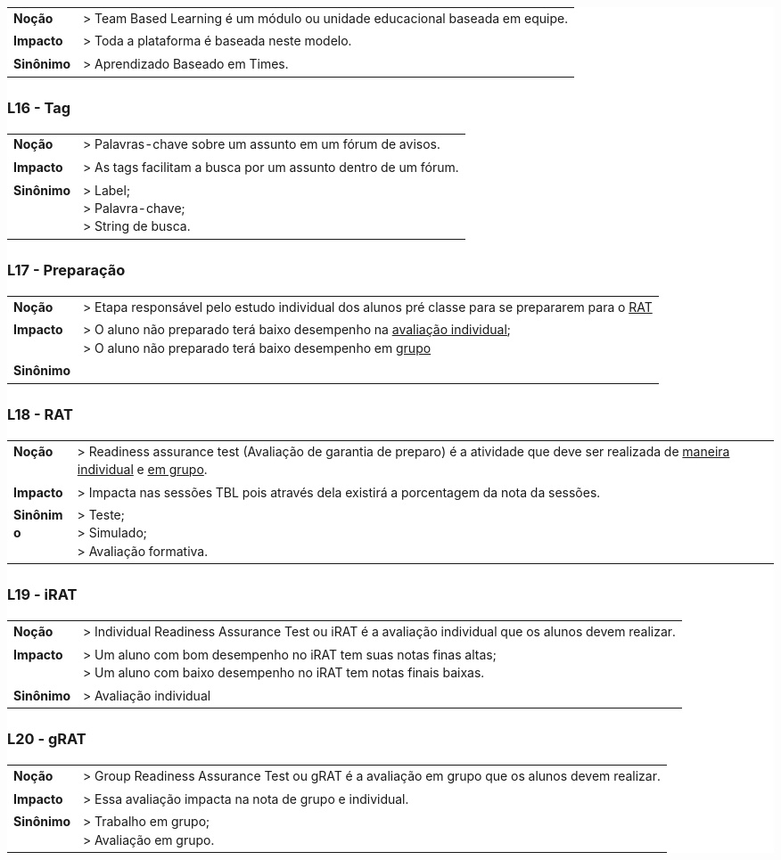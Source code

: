 |             |    |
|:-------------|:-------|
| **Noção**    | > Team Based Learning é um módulo ou unidade educacional baseada em equipe.|
| **Impacto**  | > Toda a plataforma é baseada neste modelo.|
| **Sinônimo** | > Aprendizado Baseado em Times.|

### L16 - Tag

|             |    |
|:-------------|:-------|
| **Noção**    | > Palavras-chave sobre um assunto em um fórum de avisos.|
| **Impacto**  | > As tags facilitam a busca por um assunto dentro de um fórum.|
| **Sinônimo** | > Label;<br>> Palavra-chave;<br>> String de busca.|

### L17 - Preparação

|             |    |
|:-------------|:-------|
| **Noção**    | > Etapa responsável pelo estudo individual dos alunos pré classe para se prepararem para o [RAT](#l18-rat)|
| **Impacto**  | > O aluno não preparado terá baixo desempenho na [avaliação individual](#l19-irat);<br>> O aluno não preparado terá baixo desempenho em [grupo](#l14-groups)      |
| **Sinônimo** |        |

### L18 - RAT

|             |    |
|:-------------|:-------|
| **Noção**    | > Readiness assurance test (Avaliação de garantia de preparo) é a atividade que deve ser realizada de [maneira individual](#l19-irat) e [em grupo](#l20-grat).|
| **Impacto**  | > Impacta nas sessões TBL pois através dela existirá a porcentagem da nota da sessões.|
| **Sinônimo** | > Teste;<br>> Simulado;<br>> Avaliação formativa.|

### L19 - iRAT

|             |    |
|:-------------|:-------|
| **Noção**    | > Individual Readiness Assurance Test ou iRAT é a avaliação individual que os alunos devem realizar. |
| **Impacto**  | > Um aluno com bom desempenho no iRAT tem suas notas finas altas;<br>> Um aluno com baixo desempenho no iRAT tem notas finais baixas.|
| **Sinônimo** | > Avaliação individual|

### L20 - gRAT

|             |    |
|:-------------|:-------|
| **Noção**    | > Group Readiness Assurance Test ou gRAT é a avaliação em grupo que os alunos devem realizar.|
| **Impacto**  | > Essa avaliação impacta na nota de grupo e individual.|
| **Sinônimo** | > Trabalho em grupo;<br>> Avaliação em grupo.|
